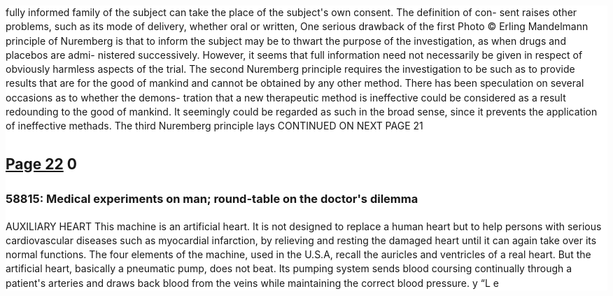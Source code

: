 fully informed family of the subject 
can take the place of the subject's 
own consent. The definition of con- 
sent raises other problems, such as its 
mode of delivery, whether oral or 
written, 
One serious drawback of the first 
Photo © Erling Mandelmann 
principle of Nuremberg is that to 
inform the subject may be to thwart 
the purpose of the investigation, as 
when drugs and placebos are admi- 
nistered successively. However, it 
seems that full information need not 
necessarily be given in respect of 
obviously harmless aspects of the trial. 
The second Nuremberg principle 
requires the investigation to be such 
as to provide results that are for the 
good of mankind and cannot be 
obtained by any other method. There 
has been speculation on several 
occasions as to whether the demons- 
tration that a new therapeutic method 
is ineffective could be considered as 
a result redounding to the good of 
mankind. It seemingly could be 
regarded as such in the broad sense, 
since it prevents the application of 
ineffective methads. 
The third Nuremberg principle lays 
CONTINUED ON NEXT PAGE 
21

## [Page 22](https://demo.humlab.umu.se/courier/058803engo.pdf#page=22) 0

### 58815: Medical experiments on man; round-table on the doctor's dilemma

  
AUXILIARY HEART 
This machine is an artificial heart. 
It is not designed to replace a 
human heart but to help 
persons with serious 
cardiovascular diseases such as 
myocardial infarction, by relieving 
and resting the damaged heart until 
it can again take over its normal 
functions. The four elements of the 
machine, used in the U.S.A, 
recall the auricles and ventricles of 
a real heart. But the artificial 
heart, basically a pneumatic pump, 
does not beat. Its pumping 
system sends blood coursing 
continually through a patient's 
arteries and draws back blood from 
the veins while maintaining the 
correct blood pressure. 
y 
“L
e 